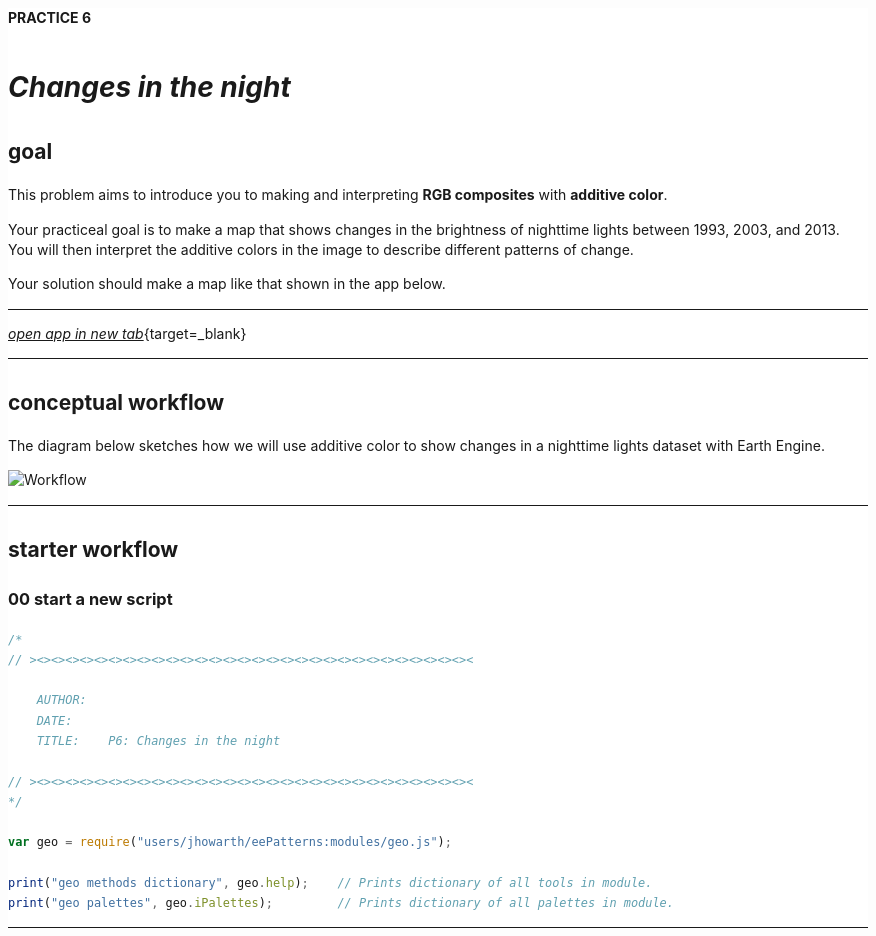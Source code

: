 __PRACTICE 6__  

# __*Changes in the night*__  

## __goal__    

This problem aims to introduce you to making and interpreting __RGB composites__ with __additive color__.  

Your practiceal goal is to make a map that shows changes in the brightness of nighttime lights between 1993, 2003, and 2013. You will then interpret the additive colors in the image to describe different patterns of change.  

Your solution should make a map like that shown in the app below. 

---

<iframe
  src="https://ee-patterns.projects.earthengine.app/view/practice-06"
  style="width:854px; height:854px"
></iframe>  

[_open app in new tab_](https://ee-patterns.projects.earthengine.app/view/practice-06){target=_blank}

---

## __conceptual workflow__  

The diagram below sketches how we will use additive color to show changes in a nighttime lights dataset with Earth Engine.  

![Workflow](https://geography.middlebury.edu/howarth/ee_edu/rgb_lights_workflow.png)

---

## __starter workflow__  

### __00 start a new script__

```js
/*    
// ><><><><><><><><><><><><><><><><><><><><><><><><><><><><><><><

    AUTHOR:   
    DATE:     
    TITLE:    P6: Changes in the night

// ><><><><><><><><><><><><><><><><><><><><><><><><><><><><><><><
*/

var geo = require("users/jhowarth/eePatterns:modules/geo.js");

print("geo methods dictionary", geo.help);    // Prints dictionary of all tools in module.  
print("geo palettes", geo.iPalettes);         // Prints dictionary of all palettes in module.

```

---  